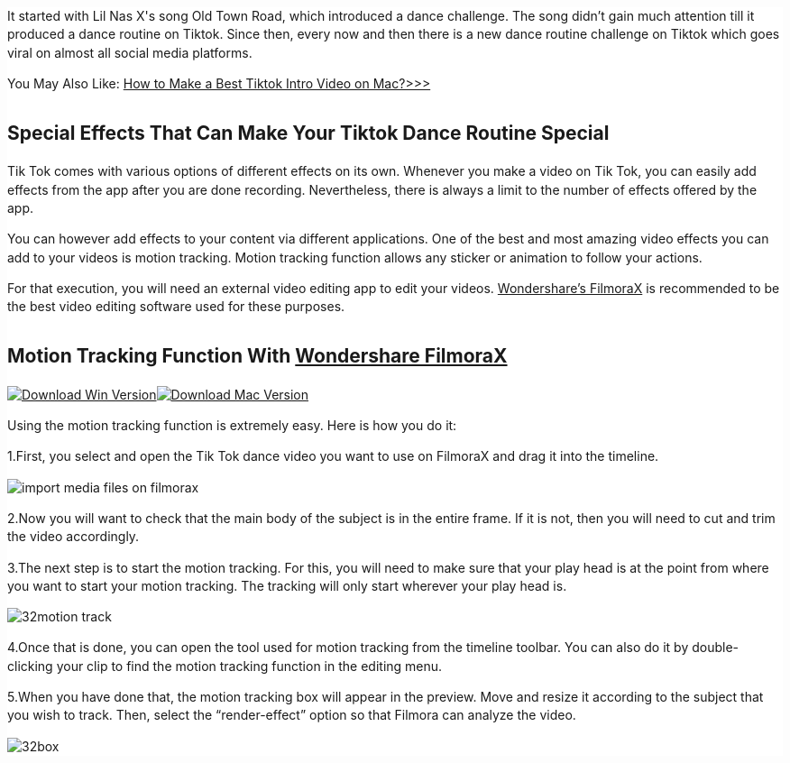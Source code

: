 It started with Lil Nas X's song Old Town Road, which introduced a dance challenge. The song didn’t gain much attention till it produced a dance routine on Tiktok. Since then, every now and then there is a new dance routine challenge on Tiktok which goes viral on almost all social media platforms.

You May Also Like: [How to Make a Best Tiktok Intro Video on Mac?>>>](https://tools.techidaily.com/wondershare/filmora/download/)

## Special Effects That Can Make Your Tiktok Dance Routine Special

Tik Tok comes with various options of different effects on its own. Whenever you make a video on Tik Tok, you can easily add effects from the app after you are done recording. Nevertheless, there is always a limit to the number of effects offered by the app.

You can however add effects to your content via different applications. One of the best and most amazing video effects you can add to your videos is motion tracking. Motion tracking function allows any sticker or animation to follow your actions.

For that execution, you will need an external video editing app to edit your videos. [Wondershare’s FilmoraX](https://tools.techidaily.com/wondershare/filmora/download/) is recommended to be the best video editing software used for these purposes.

## Motion Tracking Function With [Wondershare FilmoraX](https://tools.techidaily.com/wondershare/filmora/download/)

[![Download Win Version](https://images.wondershare.com/filmora/guide/download-btn-win.jpg)](https://tools.techidaily.com/wondershare/filmora/download/)[![Download Mac Version](https://images.wondershare.com/filmora/guide/download-btn-mac.jpg)](https://tools.techidaily.com/wondershare/filmora/download/)

Using the motion tracking function is extremely easy. Here is how you do it:

1.First, you select and open the Tik Tok dance video you want to use on FilmoraX and drag it into the timeline.

![import media files on filmorax](https://images.wondershare.com/filmora/Mac-articles/import-media-files-on-filmorax.jpg)

2.Now you will want to check that the main body of the subject is in the entire frame. If it is not, then you will need to cut and trim the video accordingly.

3.The next step is to start the motion tracking. For this, you will need to make sure that your play head is at the point from where you want to start your motion tracking. The tracking will only start wherever your play head is.

![32motion track](https://images.wondershare.com/filmora/filmoraX/Guide-Mac/32.motion-track.jpg)

4.Once that is done, you can open the tool used for motion tracking from the timeline toolbar. You can also do it by double-clicking your clip to find the motion tracking function in the editing menu.

5.When you have done that, the motion tracking box will appear in the preview. Move and resize it according to the subject that you wish to track. Then, select the “render-effect” option so that Filmora can analyze the video.

![32box](https://images.wondershare.com/filmora/filmoraX/Guide-Mac/32.box.jpg)
